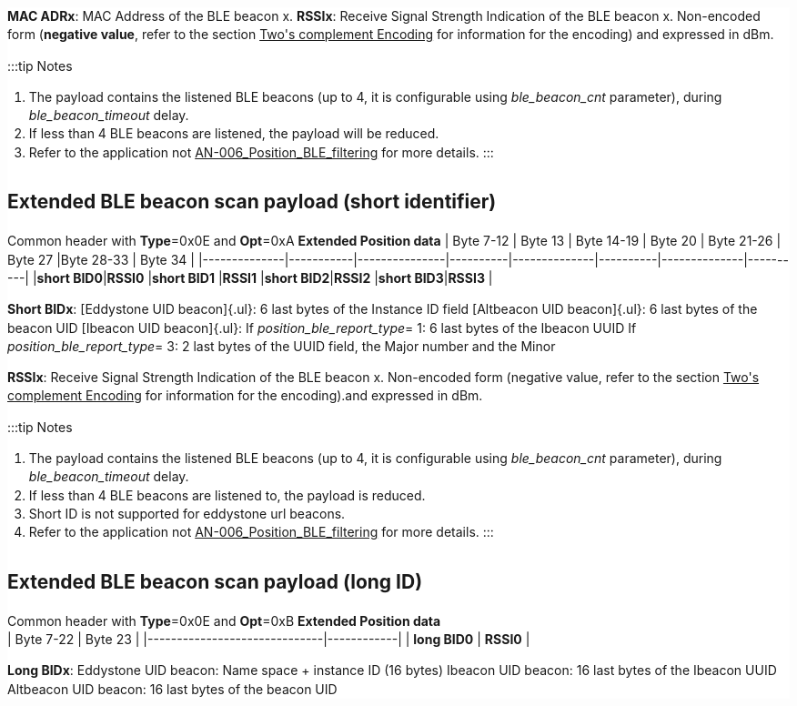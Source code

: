  **MAC ADRx**: MAC Address of the BLE beacon x.
 **RSSIx**: Receive Signal Strength Indication of the BLE beacon x. Non-encoded form (**negative value**, refer to the section [Two's complement Encoding](/downlink-messages/two-complement-encoding/readme.md) for information for the encoding) and expressed in dBm.

:::tip Notes

1.  The payload contains the listened BLE beacons (up to 4, it is configurable using *ble_beacon_cnt* parameter), during *ble_beacon_timeout* delay.
2.  If less than 4 BLE beacons are listened, the payload will be reduced. 
3.  Refer to the application not [AN-006_Position_BLE_filtering](#_bookmark105) for more details.
:::

## Extended BLE beacon scan payload (short identifier)

 Common header with **Type**=0x0E and **Opt**=0xA
**Extended Position data**
| Byte 7-12    |  Byte 13  |  Byte 14-19   |  Byte 20 | Byte 21-26   |  Byte 27 |Byte 28-33    | Byte 34  |
|--------------|-----------|---------------|----------|--------------|----------|--------------|----------|
|**short BID0**|**RSSI0**  |**short BID1** |**RSSI1** |**short BID2**|**RSSI2** |**short BID3**|**RSSI3** |


 **Short BIDx**: 
 [Eddystone UID beacon]{.ul}: 6 last bytes of the Instance ID field 
 [Altbeacon UID beacon]{.ul}: 6 last bytes of the beacon UID 
 [Ibeacon UID beacon]{.ul}:
 	If *position_ble_report_type*= 1: 6 last bytes of the Ibeacon UUID
	If *position_ble_report_type*= 3: 2 last bytes of the UUID field, the Major number and the Minor

 **RSSIx**: Receive Signal Strength Indication of the BLE beacon x. Non-encoded form (negative value, refer to the section [Two's complement Encoding](/downlink-messages/two-complement-encoding/readme.md) for information for the encoding).and expressed in dBm.

:::tip Notes
1.  The payload contains the listened BLE beacons (up to 4, it is configurable using *ble_beacon_cnt* parameter), during *ble_beacon_timeout* delay.
2.  If less than 4 BLE beacons are listened to, the payload is reduced.
3.  Short ID is not supported for eddystone url beacons.
4.  Refer to the application not [AN-006_Position_BLE_filtering](#_bookmark105) for more details.
:::

## Extended BLE beacon scan payload (long ID)

 Common header with **Type**=0x0E and **Opt**=0xB
 **Extended Position data**   
| Byte 7-22                    |  Byte 23   |
|------------------------------|------------|
| **long BID0**                |  **RSSI0** |

 **Long BIDx**: 
 Eddystone UID beacon: Name space + instance ID (16 bytes) 
 Ibeacon UID beacon: 16 last bytes of the Ibeacon UUID 
 Altbeacon UID beacon: 16 last bytes of the beacon UID
